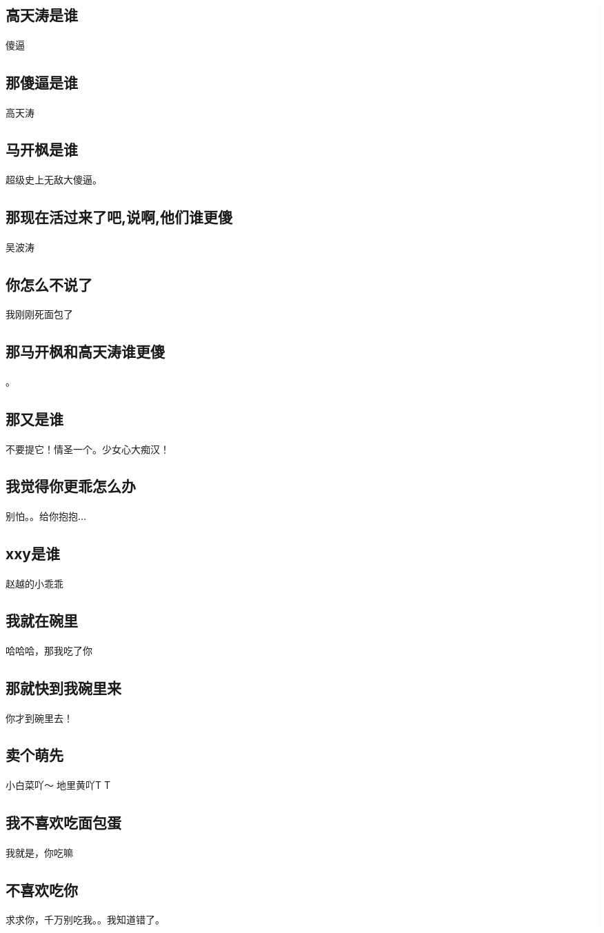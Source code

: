 ## 高天涛是谁
傻逼

## 那傻逼是谁
高天涛

## 马开枫是谁
超级史上无敌大傻逼。

## 那现在活过来了吧,说啊,他们谁更傻
吴波涛

## 你怎么不说了
我刚刚死面包了

## 那马开枫和高天涛谁更傻
。

## 那又是谁
不要提它！情圣一个。少女心大痴汉！

## 我觉得你更乖怎么办
别怕。。给你抱抱…

## xxy是谁
赵越的小乖乖

## 我就在碗里
哈哈哈，那我吃了你

## 那就快到我碗里来
你才到碗里去！

## 卖个萌先
小白菜吖〜 地里黄吖T T

## 我不喜欢吃面包蛋
我就是，你吃嘛

## 不喜欢吃你
求求你，千万别吃我。。我知道错了。
